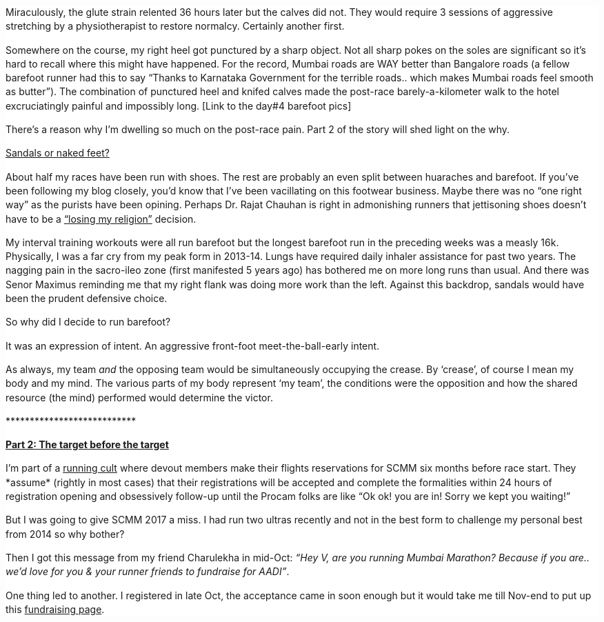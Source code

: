 Miraculously, the glute strain relented 36 hours later but the calves did not. They would require 3 sessions of aggressive stretching by a physiotherapist to restore normalcy. Certainly another first.

Somewhere on the course, my right heel got punctured by a sharp object. Not all sharp pokes on the soles are significant so it’s hard to recall where this might have happened. For the record, Mumbai roads are WAY better than Bangalore roads (a fellow barefoot runner had this to say “Thanks to Karnataka Government for the terrible roads.. which makes Mumbai roads feel smooth as butter”). The combination of punctured heel and knifed calves made the post-race barely-a-kilometer walk to the hotel excruciatingly painful and impossibly long. \[Link to the day#4 barefoot pics\]

There’s a reason why I’m dwelling so much on the post-race pain. Part 2 of the story will shed light on the why.

<span style="text-decoration: underline;">Sandals or naked feet?</span>

About half my races have been run with shoes. The rest are probably an even split between huaraches and barefoot. If you’ve been following my blog closely, you’d know that I’ve been vacillating on this footwear business. Maybe there was no “one right way” as the purists have been opining. Perhaps Dr. Rajat Chauhan is right in admonishing runners that jettisoning shoes doesn’t have to be a [“losing my religion”](http://www.forbesindia.com/blog/health/running-losing-my-religion/) decision.

My interval training workouts were all run barefoot but the longest barefoot run in the preceding weeks was a measly 16k. Physically, I was a far cry from my peak form in 2013-14. Lungs have required daily inhaler assistance for past two years. The nagging pain in the sacro-ileo zone (first manifested 5 years ago) has bothered me on more long runs than usual. And there was Senor Maximus reminding me that my right flank was doing more work than the left. Against this backdrop, sandals would have been the prudent defensive choice.

So why did I decide to run barefoot?

It was an expression of intent. An aggressive front-foot meet-the-ball-early intent.

As always, my team *and* the opposing team would be simultaneously occupying the crease. By ‘crease’, of course I mean my body and my mind. The various parts of my body represent ‘my team’, the conditions were the opposition and how the shared resource (the mind) performed would determine the victor.

\*\*\*\*\*\*\*\*\*\*\*\*\*\*\*\*\*\*\*\*\*\*\*\*\*\*\*

<span style="text-decoration: underline;">**Part 2: The target before the target**</span>

I’m part of a [running cult](http://www.ulaar.com/2014/02/24/the-cult-of-bhukmp/) where devout members make their flights reservations for SCMM six months before race start. They \*assume\* (rightly in most cases) that their registrations will be accepted and complete the formalities within 24 hours of registration opening and obsessively follow-up until the Procam folks are like “Ok ok! you are in! Sorry we kept you waiting!”

But I was going to give SCMM 2017 a miss. I had run two ultras recently and not in the best form to challenge my personal best from 2014 so why bother?

Then I got this message from my friend Charulekha in mid-Oct: *“Hey V, are you running Mumbai Marathon? Because if you are.. we’d love for you &amp; your runner friends to fundraise for AADI”*.

One thing led to another. I registered in late Oct, the acceptance came in soon enough but it would take me till Nov-end to put up this [fundraising page](https://www.unitedwaymumbai.org/scmm-fundraiser-6974).
